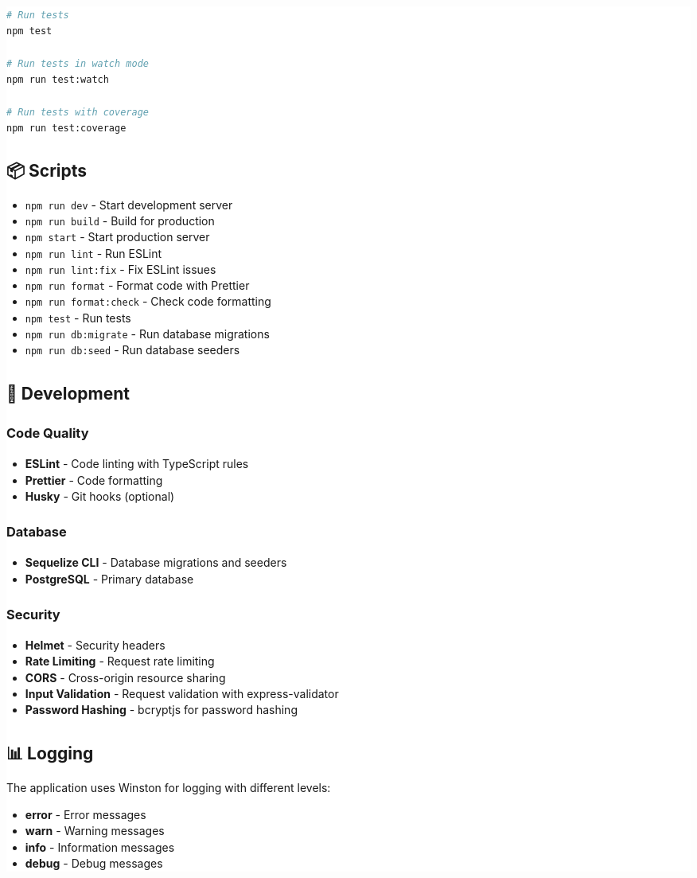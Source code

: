 ```bash
# Run tests
npm test

# Run tests in watch mode
npm run test:watch

# Run tests with coverage
npm run test:coverage
```

## 📦 Scripts

- `npm run dev` - Start development server
- `npm run build` - Build for production
- `npm start` - Start production server
- `npm run lint` - Run ESLint
- `npm run lint:fix` - Fix ESLint issues
- `npm run format` - Format code with Prettier
- `npm run format:check` - Check code formatting
- `npm test` - Run tests
- `npm run db:migrate` - Run database migrations
- `npm run db:seed` - Run database seeders

## 🔧 Development

### Code Quality
- **ESLint** - Code linting with TypeScript rules
- **Prettier** - Code formatting
- **Husky** - Git hooks (optional)

### Database
- **Sequelize CLI** - Database migrations and seeders
- **PostgreSQL** - Primary database

### Security
- **Helmet** - Security headers
- **Rate Limiting** - Request rate limiting
- **CORS** - Cross-origin resource sharing
- **Input Validation** - Request validation with express-validator
- **Password Hashing** - bcryptjs for password hashing

## 📊 Logging

The application uses Winston for logging with different levels:
- **error** - Error messages
- **warn** - Warning messages
- **info** - Information messages
- **debug** - Debug messages
